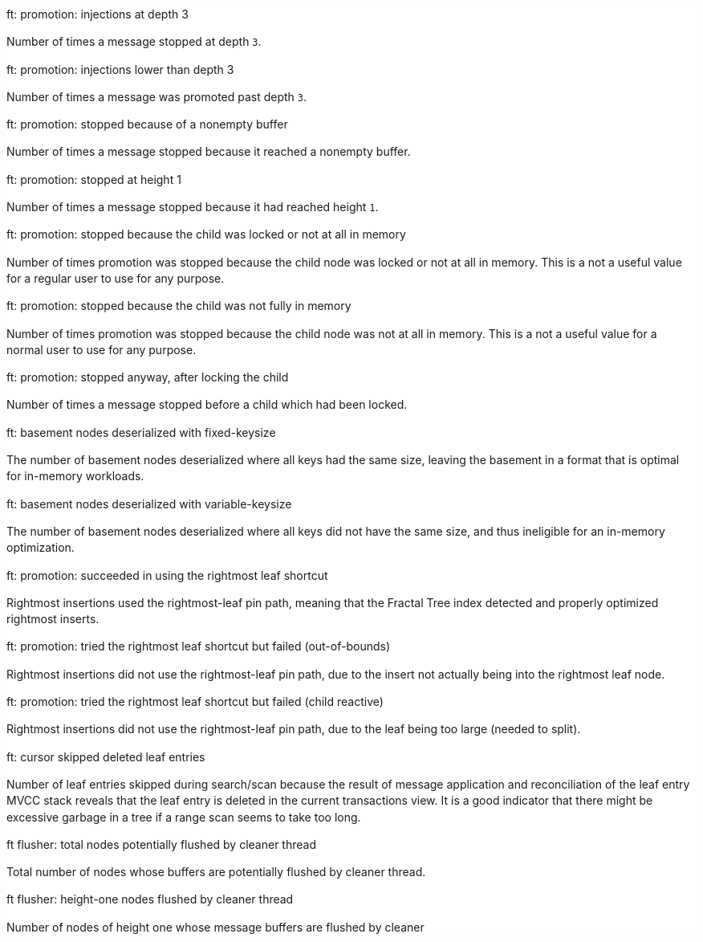 </tr>
<tr class="row-odd"><td><p>ft: promotion: injections at depth 3</p></td>
<td><p>Number of times a message stopped at depth <code class="docutils literal notranslate"><span class="pre">3</span></code>.</p></td>
</tr>
<tr class="row-even"><td><p>ft: promotion: injections lower than depth 3</p></td>
<td><p>Number of times a message was promoted past depth <code class="docutils literal notranslate"><span class="pre">3</span></code>.</p></td>
</tr>
<tr class="row-odd"><td><p>ft: promotion: stopped because of a nonempty buffer</p></td>
<td><p>Number of times a message stopped because it reached a nonempty buffer.</p></td>
</tr>
<tr class="row-even"><td><p>ft: promotion: stopped at height 1</p></td>
<td><p>Number of times a message stopped because it had reached height <code class="docutils literal notranslate"><span class="pre">1</span></code>.</p></td>
</tr>
<tr class="row-odd"><td><p>ft: promotion: stopped because the child was locked or not at all in memory</p></td>
<td><p>Number of times promotion was stopped because the child node was locked or not
at all in memory. This is a not a useful value for a regular user to use for
any purpose.</p></td>
</tr>
<tr class="row-even"><td><p>ft: promotion: stopped because the child was not fully in memory</p></td>
<td><p>Number of times promotion was stopped because the child node was not at all in
memory. This is a not a useful value for a normal user to use for any purpose.</p></td>
</tr>
<tr class="row-odd"><td><p>ft: promotion: stopped anyway, after locking the child</p></td>
<td><p>Number of times a message stopped before a child which had been locked.</p></td>
</tr>
<tr class="row-even"><td><p>ft: basement nodes deserialized with fixed-keysize</p></td>
<td><p>The number of basement nodes deserialized where all keys had the same size,
leaving the basement in a format that is optimal for in-memory workloads.</p></td>
</tr>
<tr class="row-odd"><td><p>ft: basement nodes deserialized with variable-keysize</p></td>
<td><p>The number of basement nodes deserialized where all keys did not have the same
size, and thus ineligible for an in-memory optimization.</p></td>
</tr>
<tr class="row-even"><td><p>ft: promotion: succeeded in using the rightmost leaf shortcut</p></td>
<td><p>Rightmost insertions used the rightmost-leaf pin path, meaning that the
Fractal Tree index detected and properly optimized rightmost inserts.</p></td>
</tr>
<tr class="row-odd"><td><p>ft: promotion: tried the rightmost leaf shortcut but failed (out-of-bounds)</p></td>
<td><p>Rightmost insertions did not use the rightmost-leaf pin path, due to the
insert not actually being into the rightmost leaf node.</p></td>
</tr>
<tr class="row-even"><td><p>ft: promotion: tried the rightmost leaf shortcut but failed (child reactive)</p></td>
<td><p>Rightmost insertions did not use the rightmost-leaf pin path, due to the
leaf being too large (needed to split).</p></td>
</tr>
<tr class="row-odd"><td><p>ft: cursor skipped deleted leaf entries</p></td>
<td><p>Number of leaf entries skipped during search/scan because the result of
message application and reconciliation of the leaf entry MVCC stack reveals
that the leaf entry is deleted in the current transactions view. It is a good
indicator that there might be excessive garbage in a tree if a range scan
seems to take too long.</p></td>
</tr>
<tr class="row-even"><td><p>ft flusher: total nodes potentially flushed by cleaner thread</p></td>
<td><p>Total number of nodes whose buffers are potentially flushed by cleaner thread.</p></td>
</tr>
<tr class="row-odd"><td><p>ft flusher: height-one nodes flushed by cleaner thread</p></td>
<td><p>Number of nodes of height one whose message buffers are flushed by cleaner